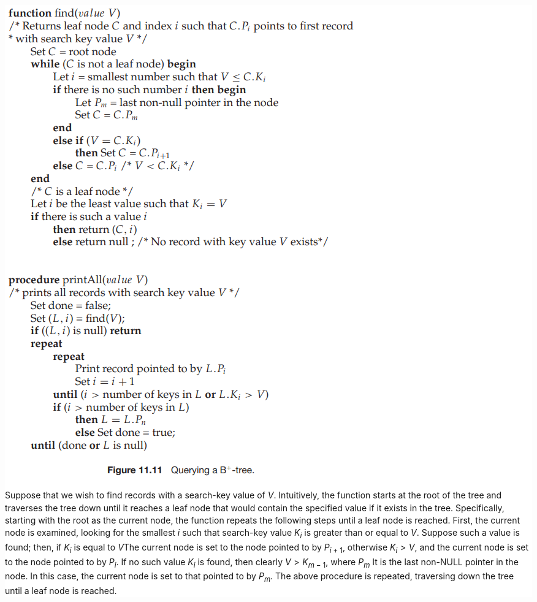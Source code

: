   ![11_11](res/11_11.png)

  Suppose that we wish to find records with a search-key value of $V$. Intuitively, the function starts at the root of the tree and traverses the tree down until it reaches a leaf node that would contain the specified value if it exists in the tree. Specifically, starting with the root as the current node, the function repeats the following steps until a leaf node is reached. First, the current node is examined, looking for the smallest $i$ such that search-key value $K_i$ is greater than or equal to $V$. Suppose such a value is found; then, if $K_i$ is equal to $V$The current node is set to the node pointed to by $P_{i+1}$, otherwise $K_i > V$, and the current node is set to the node pointed to by $P_i$. If no such value $K_i$ is found, then clearly $V > K_{m - 1}$, where $P_m$ It is the last non-NULL pointer in the node. In this case, the current node is set to that pointed to by $P_m$. The above procedure is repeated, traversing down the tree until a leaf node is reached.
